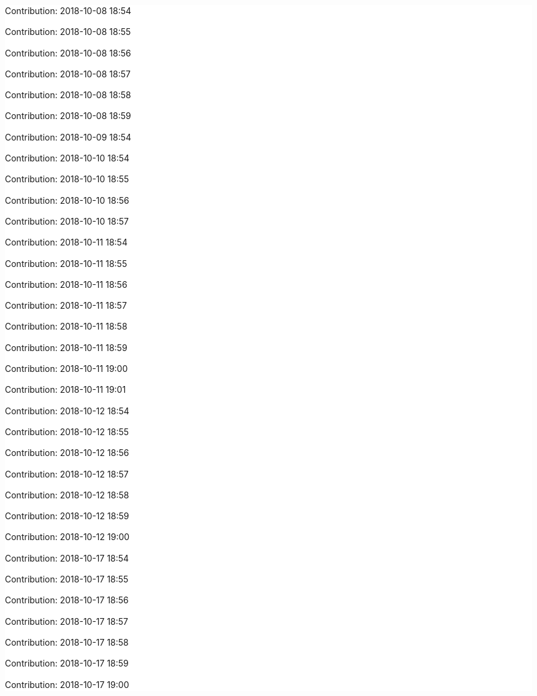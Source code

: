 Contribution: 2018-10-08 18:54

Contribution: 2018-10-08 18:55

Contribution: 2018-10-08 18:56

Contribution: 2018-10-08 18:57

Contribution: 2018-10-08 18:58

Contribution: 2018-10-08 18:59

Contribution: 2018-10-09 18:54

Contribution: 2018-10-10 18:54

Contribution: 2018-10-10 18:55

Contribution: 2018-10-10 18:56

Contribution: 2018-10-10 18:57

Contribution: 2018-10-11 18:54

Contribution: 2018-10-11 18:55

Contribution: 2018-10-11 18:56

Contribution: 2018-10-11 18:57

Contribution: 2018-10-11 18:58

Contribution: 2018-10-11 18:59

Contribution: 2018-10-11 19:00

Contribution: 2018-10-11 19:01

Contribution: 2018-10-12 18:54

Contribution: 2018-10-12 18:55

Contribution: 2018-10-12 18:56

Contribution: 2018-10-12 18:57

Contribution: 2018-10-12 18:58

Contribution: 2018-10-12 18:59

Contribution: 2018-10-12 19:00

Contribution: 2018-10-17 18:54

Contribution: 2018-10-17 18:55

Contribution: 2018-10-17 18:56

Contribution: 2018-10-17 18:57

Contribution: 2018-10-17 18:58

Contribution: 2018-10-17 18:59

Contribution: 2018-10-17 19:00
